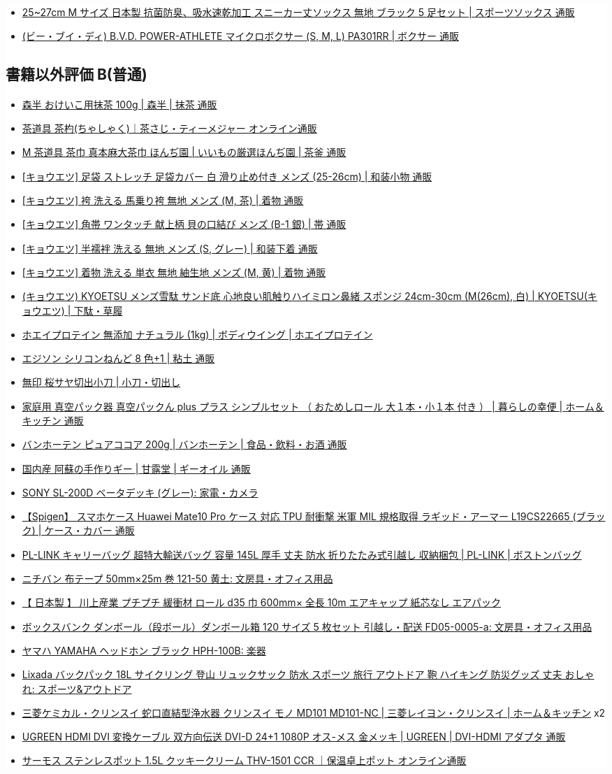- [25~27cm M サイズ 日本製 抗菌防臭、吸水速乾加工 スニーカー丈ソックス 無地 ブラック 5 足セット \| スポーツソックス 通販](https://amzn.to/2LlUN2Y)

- [\(ビー・ブイ・ディ\) B\.V\.D\. POWER\-ATHLETE マイクロボクサー \(S, M, L\) PA301RR \| ボクサー 通販](https://amzn.to/2Lfxs2V)

## 書籍以外評価 B(普通)

- [森半 おけいこ用抹茶 100g \| 森半 \| 抹茶 通販](https://amzn.to/2RZu0fe)
- [茶道具 茶杓\(ちゃしゃく\)｜茶さじ・ティーメジャー オンライン通販](https://amzn.to/2GdVwEd)
- [M 茶道具 茶巾 真本麻大茶巾 ほんぢ園 \| いいもの厳選ほんぢ園 \| 茶釜 通販](https://amzn.to/2LdIN3s)
- [\[キョウエツ\] 足袋 ストレッチ 足袋カバー 白 滑り止め付き メンズ \(25\-26cm\) \| 和装小物 通販](https://amzn.to/2QQWtq7)
- [\[キョウエツ\] 袴 洗える 馬乗り袴 無地 メンズ \(M, 茶\) \| 着物 通販](https://amzn.to/2LfvP56)
- [\[キョウエツ\] 角帯 ワンタッチ 献上柄 貝の口結び メンズ \(B\-1 銀\) \| 帯 通販](https://amzn.to/2LhAQu3)
- [\[キョウエツ\] 半襦袢 洗える 無地 メンズ \(S, グレー\) \| 和装下着 通販](https://amzn.to/2QPVerw)
- [\[キョウエツ\] 着物 洗える 単衣 無地 紬生地 メンズ \(M, 黄\) \| 着物 通販](https://amzn.to/2LfMN3m)
- [\(キョウエツ\) KYOETSU メンズ雪駄 サンド底 心地良い肌触りハイミロン鼻緒 スポンジ 24cm\-30cm \(M\(26cm\), 白\) \| KYOETSU\(キョウエツ\) \| 下駄・草履](https://amzn.to/2LiXvWF)

- [ホエイプロテイン 無添加 ナチュラル \(1kg\) \| ボディウイング \| ホエイプロテイン](https://amzn.to/2S6jcMA)

- [エジソン シリコンねんど 8 色\+1 \| 粘土 通販](https://amzn.to/2rA18yH)

- [無印 桜サヤ切出小刀 \| 小刀・切出し](https://amzn.to/2QS5NKu)

- [家庭用 真空パック器 真空パックん plus プラス シンプルセット （ おためしロール 大１本・小１本 付き ） \| 暮らしの幸便 \| ホーム＆キッチン 通販](https://amzn.to/2Lit0Au)

- [バンホーテン ピュアココア 200g \| バンホーテン \| 食品・飲料・お酒 通販](https://amzn.to/2LlI7sZ)

- [国内産 阿蘇の手作りギー \| 甘露堂 \| ギーオイル 通販](https://amzn.to/2RW43gE)

- [SONY SL\-200D ベータデッキ \(グレー\): 家電・カメラ](https://amzn.to/2A6laFN)

- [【Spigen】 スマホケース Huawei Mate10 Pro ケース 対応 TPU 耐衝撃 米軍 MIL 規格取得 ラギッド・アーマー L19CS22665 \(ブラック\) \| ケース・カバー 通販](https://amzn.to/2QxXC6H)

- [PL\-LINK キャリーバッグ 超特大輸送バッグ 容量 145L 厚手 丈夫 防水 折りたたみ式引越し 収納梱包 \| PL\-LINK \| ボストンバッグ](https://amzn.to/2rxIbfM)

- [ニチバン 布テープ 50mm×25m 巻 121\-50 黄土: 文房具・オフィス用品](https://amzn.to/2rzp6Kv)

- [【 日本製 】 川上産業 プチプチ 緩衝材 ロール d35 巾 600mm× 全長 10m エアキャップ 紙芯なし エアパック](https://amzn.to/2LdDjFU)

- [ボックスバンク ダンボール（段ボール）ダンボール箱 120 サイズ 5 枚セット 引越し・配送 FD05\-0005\-a: 文房具・オフィス用品](https://amzn.to/2zY99Ca)

- [ヤマハ YAMAHA ヘッドホン ブラック HPH\-100B: 楽器](https://amzn.to/2Qvh3NB)

- [Lixada バックパック 18L サイクリング 登山 リュックサック 防水 スポーツ 旅行 アウトドア 鞄 ハイキング 防災グッズ 丈夫 おしゃれ: スポーツ&アウトドア](https://amzn.to/2Qy0mRP)

- [三菱ケミカル・クリンスイ 蛇口直結型浄水器 クリンスイ モノ MD101 MD101\-NC \| 三菱レイヨン・クリンスイ \| ホーム＆キッチン](https://amzn.to/2rBFNEN) x2

- [UGREEN HDMI DVI 変換ケーブル 双方向伝送 DVI\-D 24\+1 1080P オス\-メス 金メッキ \| UGREEN \| DVI\-HDMI アダプタ 通販](https://amzn.to/2QNkUVI)

- [サーモス ステンレスポット 1\.5L クッキークリーム THV\-1501 CCR ｜保温卓上ポット オンライン通販](https://amzn.to/2Qzl97y)
